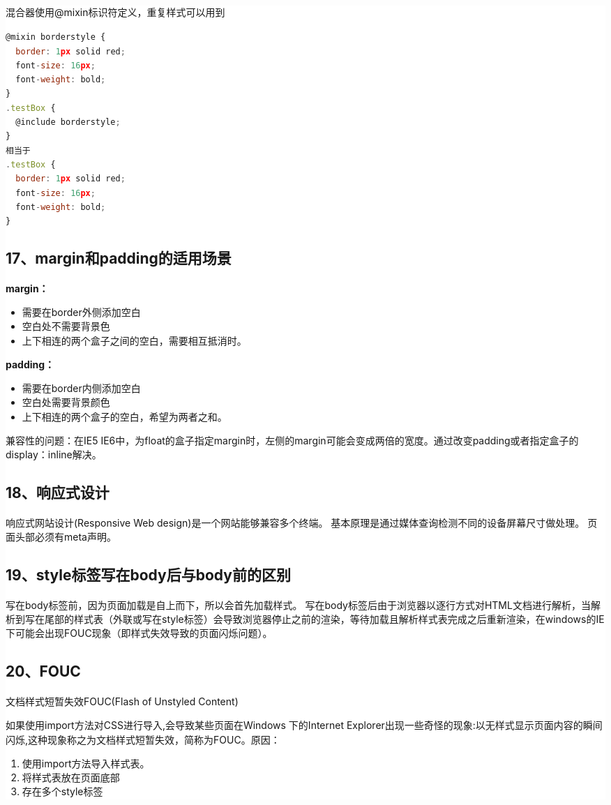 混合器使用@mixin标识符定义，重复样式可以用到

```javascript
@mixin borderstyle {
  border: 1px solid red;
  font-size: 16px;
  font-weight: bold;
}
.testBox {
  @include borderstyle;
}
相当于
.testBox {
  border: 1px solid red;
  font-size: 16px;
  font-weight: bold;
}
```

## 17、margin和padding的适用场景

**margin：**
 - 需要在border外侧添加空白 
 - 空白处不需要背景色 
 - 上下相连的两个盒子之间的空白，需要相互抵消时。

**padding：**

 - 需要在border内侧添加空白 
 - 空白处需要背景颜色 
 - 上下相连的两个盒子的空白，希望为两者之和。

兼容性的问题：在IE5 IE6中，为float的盒子指定margin时，左侧的margin可能会变成两倍的宽度。通过改变padding或者指定盒子的display：inline解决。

## 18、响应式设计
响应式网站设计(Responsive Web design)是一个网站能够兼容多个终端。
基本原理是通过媒体查询检测不同的设备屏幕尺寸做处理。
页面头部必须有meta声明。

## 19、style标签写在body后与body前的区别
写在body标签前，因为页面加载是自上而下，所以会首先加载样式。
写在body标签后由于浏览器以逐行方式对HTML文档进行解析，当解析到写在尾部的样式表（外联或写在style标签）会导致浏览器停止之前的渲染，等待加载且解析样式表完成之后重新渲染，在windows的IE下可能会出现FOUC现象（即样式失效导致的页面闪烁问题）。

## 20、FOUC
文档样式短暂失效FOUC(Flash of Unstyled Content)

如果使用import方法对CSS进行导入,会导致某些页面在Windows 下的Internet Explorer出现一些奇怪的现象:以无样式显示页面内容的瞬间闪烁,这种现象称之为文档样式短暂失效，简称为FOUC。原因：

 1. 使用import方法导入样式表。
 2. 将样式表放在页面底部
 3. 存在多个style标签
